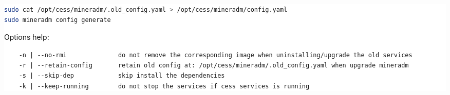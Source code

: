 ```bash
sudo cat /opt/cess/mineradm/.old_config.yaml > /opt/cess/mineradm/config.yaml
sudo mineradm config generate
```

Options help:

```text
    -n | --no-rmi              do not remove the corresponding image when uninstalling/upgrade the old services
    -r | --retain-config       retain old config at: /opt/cess/mineradm/.old_config.yaml when upgrade mineradm
    -s | --skip-dep            skip install the dependencies
    -k | --keep-running        do not stop the services if cess services is running
```